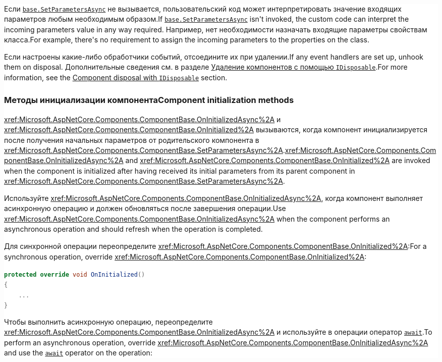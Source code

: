 <span data-ttu-id="a482f-147">Если [`base.SetParametersAsync`](xref:Microsoft.AspNetCore.Components.ComponentBase.SetParametersAsync%2A) не вызывается, пользовательский код может интерпретировать значение входящих параметров любым необходимым образом.</span><span class="sxs-lookup"><span data-stu-id="a482f-147">If [`base.SetParametersAsync`](xref:Microsoft.AspNetCore.Components.ComponentBase.SetParametersAsync%2A) isn't invoked, the custom code can interpret the incoming parameters value in any way required.</span></span> <span data-ttu-id="a482f-148">Например, нет необходимости назначать входящие параметры свойствам класса.</span><span class="sxs-lookup"><span data-stu-id="a482f-148">For example, there's no requirement to assign the incoming parameters to the properties on the class.</span></span>

<span data-ttu-id="a482f-149">Если настроены какие-либо обработчики событий, отсоедините их при удалении.</span><span class="sxs-lookup"><span data-stu-id="a482f-149">If any event handlers are set up, unhook them on disposal.</span></span> <span data-ttu-id="a482f-150">Дополнительные сведения см. в разделе [Удаление компонентов с помощью `IDisposable`](#component-disposal-with-idisposable).</span><span class="sxs-lookup"><span data-stu-id="a482f-150">For more information, see the [Component disposal with `IDisposable`](#component-disposal-with-idisposable) section.</span></span>

### <a name="component-initialization-methods"></a><span data-ttu-id="a482f-151">Методы инициализации компонента</span><span class="sxs-lookup"><span data-stu-id="a482f-151">Component initialization methods</span></span>

<span data-ttu-id="a482f-152"><xref:Microsoft.AspNetCore.Components.ComponentBase.OnInitializedAsync%2A> и <xref:Microsoft.AspNetCore.Components.ComponentBase.OnInitialized%2A> вызываются, когда компонент инициализируется после получения начальных параметров от родительского компонента в <xref:Microsoft.AspNetCore.Components.ComponentBase.SetParametersAsync%2A>.</span><span class="sxs-lookup"><span data-stu-id="a482f-152"><xref:Microsoft.AspNetCore.Components.ComponentBase.OnInitializedAsync%2A> and <xref:Microsoft.AspNetCore.Components.ComponentBase.OnInitialized%2A> are invoked when the component is initialized after having received its initial parameters from its parent component in <xref:Microsoft.AspNetCore.Components.ComponentBase.SetParametersAsync%2A>.</span></span> 

<span data-ttu-id="a482f-153">Используйте <xref:Microsoft.AspNetCore.Components.ComponentBase.OnInitializedAsync%2A>, когда компонент выполняет асинхронную операцию и должен обновляться после завершения операции.</span><span class="sxs-lookup"><span data-stu-id="a482f-153">Use <xref:Microsoft.AspNetCore.Components.ComponentBase.OnInitializedAsync%2A> when the component performs an asynchronous operation and should refresh when the operation is completed.</span></span>

<span data-ttu-id="a482f-154">Для синхронной операции переопределите <xref:Microsoft.AspNetCore.Components.ComponentBase.OnInitialized%2A>:</span><span class="sxs-lookup"><span data-stu-id="a482f-154">For a synchronous operation, override <xref:Microsoft.AspNetCore.Components.ComponentBase.OnInitialized%2A>:</span></span>

```csharp
protected override void OnInitialized()
{
    ...
}
```

<span data-ttu-id="a482f-155">Чтобы выполнить асинхронную операцию, переопределите <xref:Microsoft.AspNetCore.Components.ComponentBase.OnInitializedAsync%2A> и используйте в операции оператор [`await`](/dotnet/csharp/language-reference/operators/await).</span><span class="sxs-lookup"><span data-stu-id="a482f-155">To perform an asynchronous operation, override <xref:Microsoft.AspNetCore.Components.ComponentBase.OnInitializedAsync%2A> and use the [`await`](/dotnet/csharp/language-reference/operators/await) operator on the operation:</span></span>
